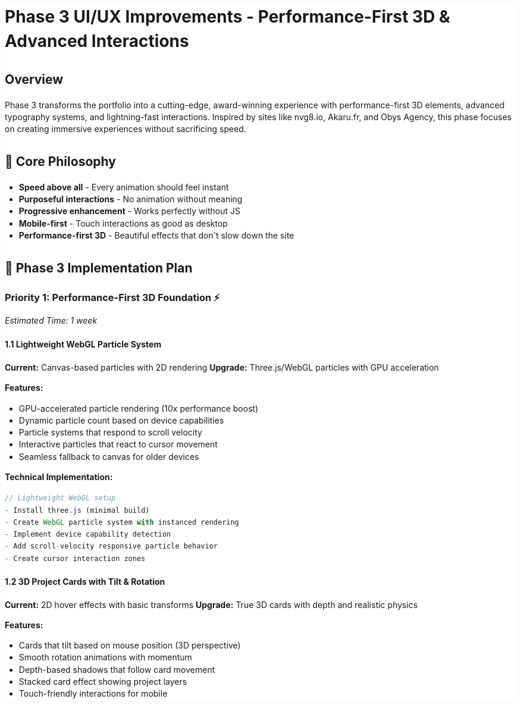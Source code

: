 # Phase 3 UI/UX Improvements - Performance-First 3D & Advanced Interactions

## Overview
Phase 3 transforms the portfolio into a cutting-edge, award-winning experience with performance-first 3D elements, advanced typography systems, and lightning-fast interactions. Inspired by sites like nvg8.io, Akaru.fr, and Obys Agency, this phase focuses on creating immersive experiences without sacrificing speed.

## 🎯 Core Philosophy
- **Speed above all** - Every animation should feel instant
- **Purposeful interactions** - No animation without meaning  
- **Progressive enhancement** - Works perfectly without JS
- **Mobile-first** - Touch interactions as good as desktop
- **Performance-first 3D** - Beautiful effects that don't slow down the site

## 🚀 Phase 3 Implementation Plan

### **Priority 1: Performance-First 3D Foundation** ⚡
*Estimated Time: 1 week*

#### 1.1 Lightweight WebGL Particle System
**Current:** Canvas-based particles with 2D rendering
**Upgrade:** Three.js/WebGL particles with GPU acceleration

**Features:**
- GPU-accelerated particle rendering (10x performance boost)
- Dynamic particle count based on device capabilities
- Particle systems that respond to scroll velocity
- Interactive particles that react to cursor movement
- Seamless fallback to canvas for older devices

**Technical Implementation:**
```javascript
// Lightweight WebGL setup
- Install three.js (minimal build)
- Create WebGL particle system with instanced rendering
- Implement device capability detection
- Add scroll-velocity responsive particle behavior
- Create cursor interaction zones
```

#### 1.2 3D Project Cards with Tilt & Rotation
**Current:** 2D hover effects with basic transforms
**Upgrade:** True 3D cards with depth and realistic physics

**Features:**
- Cards that tilt based on mouse position (3D perspective)
- Smooth rotation animations with momentum
- Depth-based shadows that follow card movement
- Stacked card effect showing project layers
- Touch-friendly interactions for mobile
